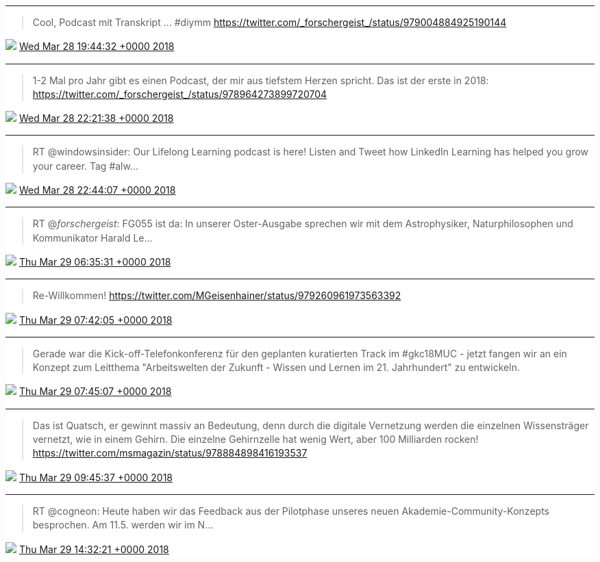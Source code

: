----

> Cool, Podcast mit Transkript ... #diymm https://twitter.com/_forschergeist_/status/979004884925190144

<img src="media/tweet.ico" width="12" /> [Wed Mar 28 19:44:32 +0000 2018](https://twitter.com/SimonDueckert/status/979081825028100097)

----

> 1-2 Mal pro Jahr gibt es einen Podcast, der mir aus tiefstem Herzen spricht. Das ist der erste in 2018: https://twitter.com/_forschergeist_/status/978964273899720704

<img src="media/tweet.ico" width="12" /> [Wed Mar 28 22:21:38 +0000 2018](https://twitter.com/SimonDueckert/status/979121361028251649)

----

> RT @windowsinsider: Our Lifelong Learning podcast is here! Listen and Tweet how LinkedIn Learning has helped you grow your career. Tag #alw…

<img src="media/tweet.ico" width="12" /> [Wed Mar 28 22:44:07 +0000 2018](https://twitter.com/SimonDueckert/status/979127017995108352)

----

> RT @_forschergeist_: FG055 ist da: In unserer Oster-Ausgabe sprechen wir mit dem Astrophysiker, Naturphilosophen und Kommunikator Harald Le…

<img src="media/tweet.ico" width="12" /> [Thu Mar 29 06:35:31 +0000 2018](https://twitter.com/SimonDueckert/status/979245651455348738)

----

> Re-Willkommen! https://twitter.com/MGeisenhainer/status/979260961973563392

<img src="media/tweet.ico" width="12" /> [Thu Mar 29 07:42:05 +0000 2018](https://twitter.com/SimonDueckert/status/979262404109504512)

----

> Gerade war die Kick-off-Telefonkonferenz für den geplanten kuratierten Track im #gkc18MUC - jetzt fangen wir an ein Konzept zum Leitthema "Arbeitswelten der Zukunft - Wissen und Lernen im 21. Jahrhundert" zu entwickeln.

<img src="media/tweet.ico" width="12" /> [Thu Mar 29 07:45:07 +0000 2018](https://twitter.com/SimonDueckert/status/979263166663323648)

----

> Das ist Quatsch, er gewinnt massiv an Bedeutung, denn durch die digitale Vernetzung werden die einzelnen Wissensträger vernetzt, wie in einem Gehirn. Die einzelne Gehirnzelle hat wenig Wert, aber 100 Milliarden rocken! https://twitter.com/msmagazin/status/978884898416193537

<img src="media/tweet.ico" width="12" /> [Thu Mar 29 09:45:37 +0000 2018](https://twitter.com/SimonDueckert/status/979293493700055041)

----

> RT @cogneon: Heute haben wir das Feedback aus der Pilotphase unseres neuen Akademie-Community-Konzepts besprochen. Am 11.5. werden wir im N…

<img src="media/tweet.ico" width="12" /> [Thu Mar 29 14:32:21 +0000 2018](https://twitter.com/SimonDueckert/status/979365650375303169)
